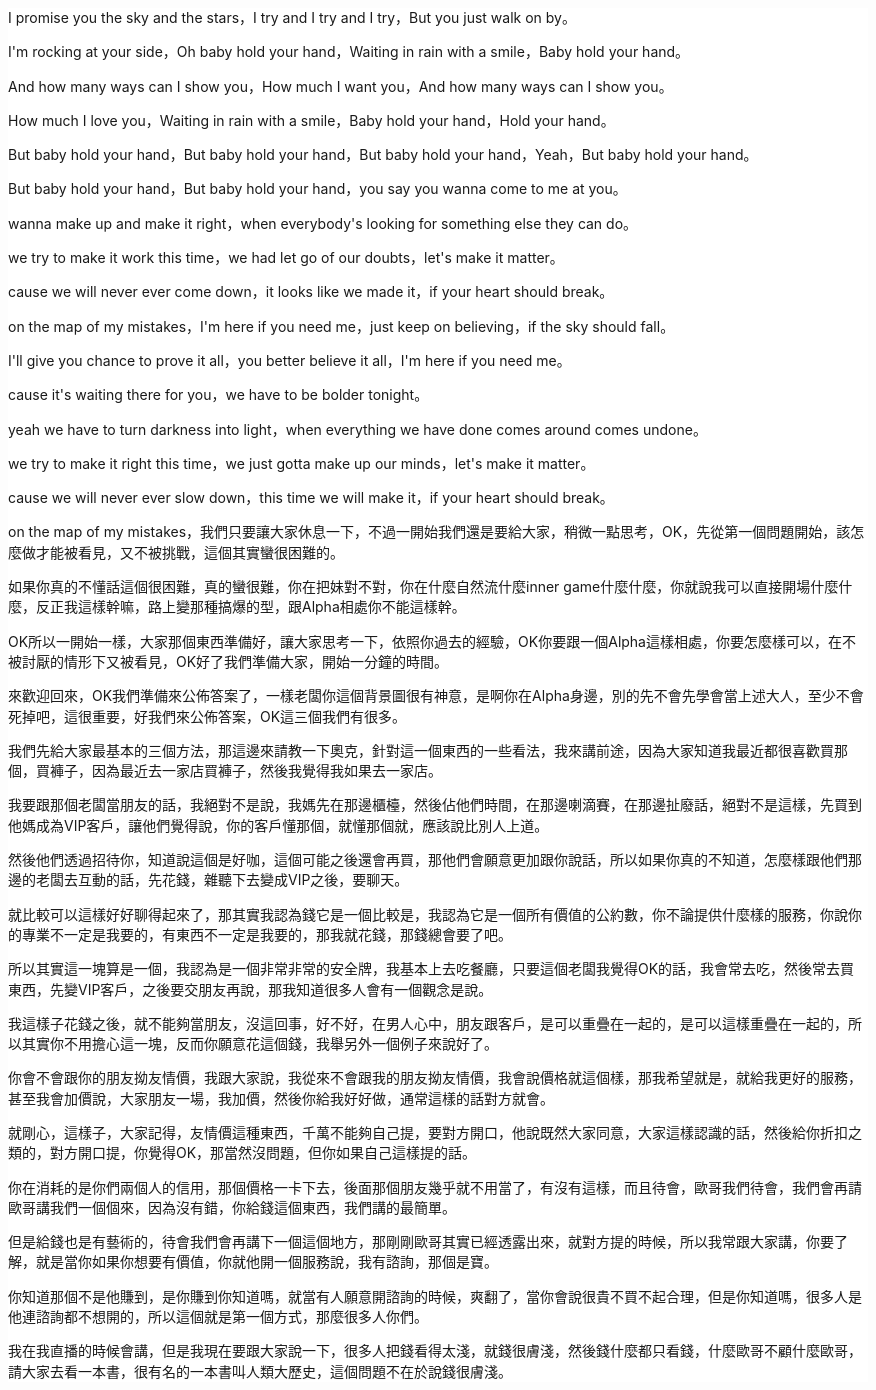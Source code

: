 I promise you the sky and the stars，I try and I try and I try，But you just walk on by。

I'm rocking at your side，Oh baby hold your hand，Waiting in rain with a smile，Baby hold your hand。

And how many ways can I show you，How much I want you，And how many ways can I show you。

How much I love you，Waiting in rain with a smile，Baby hold your hand，Hold your hand。

But baby hold your hand，But baby hold your hand，But baby hold your hand，Yeah，But baby hold your hand。

But baby hold your hand，But baby hold your hand，you say you wanna come to me at you。

wanna make up and make it right，when everybody's looking for something else they can do。

we try to make it work this time，we had let go of our doubts，let's make it matter。

cause we will never ever come down，it looks like we made it，if your heart should break。

on the map of my mistakes，I'm here if you need me，just keep on believing，if the sky should fall。

I'll give you chance to prove it all，you better believe it all，I'm here if you need me。

cause it's waiting there for you，we have to be bolder tonight。

yeah we have to turn darkness into light，when everything we have done comes around comes undone。

we try to make it right this time，we just gotta make up our minds，let's make it matter。

cause we will never ever slow down，this time we will make it，if your heart should break。

on the map of my mistakes，我們只要讓大家休息一下，不過一開始我們還是要給大家，稍微一點思考，OK，先從第一個問題開始，該怎麼做才能被看見，又不被挑戰，這個其實蠻很困難的。

如果你真的不懂話這個很困難，真的蠻很難，你在把妹對不對，你在什麼自然流什麼inner game什麼什麼，你就說我可以直接開場什麼什麼，反正我這樣幹嘛，路上變那種搞爆的型，跟Alpha相處你不能這樣幹。

OK所以一開始一樣，大家那個東西準備好，讓大家思考一下，依照你過去的經驗，OK你要跟一個Alpha這樣相處，你要怎麼樣可以，在不被討厭的情形下又被看見，OK好了我們準備大家，開始一分鐘的時間。

來歡迎回來，OK我們準備來公佈答案了，一樣老闆你這個背景圖很有神意，是啊你在Alpha身邊，別的先不會先學會當上述大人，至少不會死掉吧，這很重要，好我們來公佈答案，OK這三個我們有很多。

我們先給大家最基本的三個方法，那這邊來請教一下奧克，針對這一個東西的一些看法，我來講前途，因為大家知道我最近都很喜歡買那個，買褲子，因為最近去一家店買褲子，然後我覺得我如果去一家店。

我要跟那個老闆當朋友的話，我絕對不是說，我媽先在那邊櫃檯，然後佔他們時間，在那邊喇滴賽，在那邊扯廢話，絕對不是這樣，先買到他媽成為VIP客戶，讓他們覺得說，你的客戶懂那個，就懂那個就，應該說比別人上道。

然後他們透過招待你，知道說這個是好咖，這個可能之後還會再買，那他們會願意更加跟你說話，所以如果你真的不知道，怎麼樣跟他們那邊的老闆去互動的話，先花錢，雜聽下去變成VIP之後，要聊天。

就比較可以這樣好好聊得起來了，那其實我認為錢它是一個比較是，我認為它是一個所有價值的公約數，你不論提供什麼樣的服務，你說你的專業不一定是我要的，有東西不一定是我要的，那我就花錢，那錢總會要了吧。

所以其實這一塊算是一個，我認為是一個非常非常的安全牌，我基本上去吃餐廳，只要這個老闆我覺得OK的話，我會常去吃，然後常去買東西，先變VIP客戶，之後要交朋友再說，那我知道很多人會有一個觀念是說。

我這樣子花錢之後，就不能夠當朋友，沒這回事，好不好，在男人心中，朋友跟客戶，是可以重疊在一起的，是可以這樣重疊在一起的，所以其實你不用擔心這一塊，反而你願意花這個錢，我舉另外一個例子來說好了。

你會不會跟你的朋友拗友情價，我跟大家說，我從來不會跟我的朋友拗友情價，我會說價格就這個樣，那我希望就是，就給我更好的服務，甚至我會加價說，大家朋友一場，我加價，然後你給我好好做，通常這樣的話對方就會。

就剛心，這樣子，大家記得，友情價這種東西，千萬不能夠自己提，要對方開口，他說既然大家同意，大家這樣認識的話，然後給你折扣之類的，對方開口提，你覺得OK，那當然沒問題，但你如果自己這樣提的話。

你在消耗的是你們兩個人的信用，那個價格一卡下去，後面那個朋友幾乎就不用當了，有沒有這樣，而且待會，歐哥我們待會，我們會再請歐哥講我們一個個來，因為沒有錯，你給錢這個東西，我們講的最簡單。

但是給錢也是有藝術的，待會我們會再講下一個這個地方，那剛剛歐哥其實已經透露出來，就對方提的時候，所以我常跟大家講，你要了解，就是當你如果你想要有價值，你就他開一個服務說，我有諮詢，那個是寶。

你知道那個不是他賺到，是你賺到你知道嗎，就當有人願意開諮詢的時候，爽翻了，當你會說很貴不買不起合理，但是你知道嗎，很多人是他連諮詢都不想開的，所以這個就是第一個方式，那麼很多人你們。

我在我直播的時候會講，但是我現在要跟大家說一下，很多人把錢看得太淺，就錢很膚淺，然後錢什麼都只看錢，什麼歐哥不顧什麼歐哥，請大家去看一本書，很有名的一本書叫人類大歷史，這個問題不在於說錢很膚淺。

